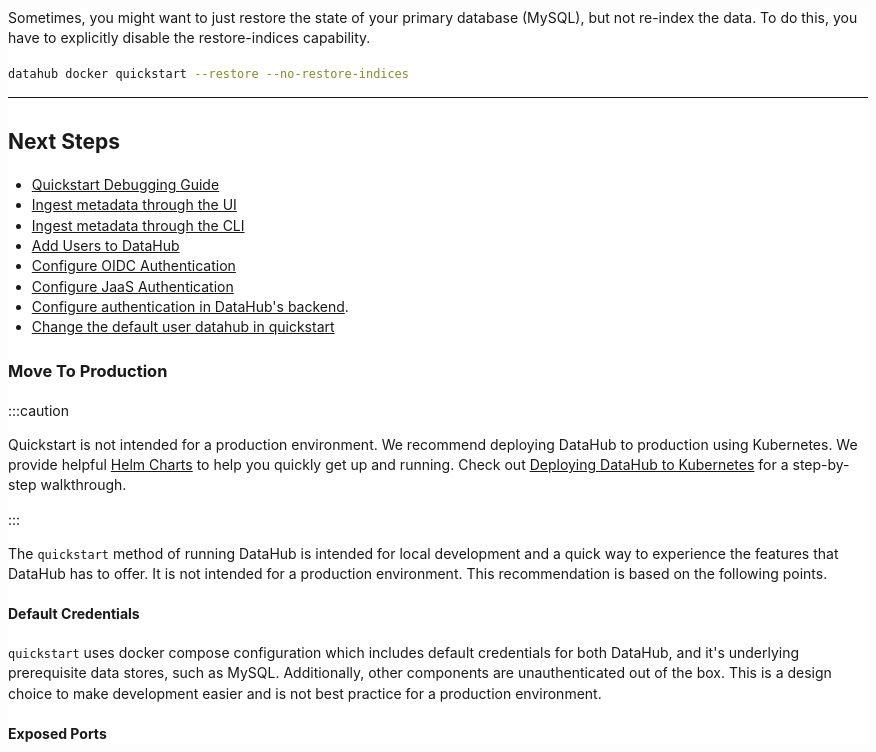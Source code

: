 </TabItem>

<TabItem value="Restoring Only Primary" label="Restore Only Primary">

Sometimes, you might want to just restore the state of your primary database (MySQL), but not re-index the data. To do this, you have to explicitly disable the restore-indices capability.

```bash
datahub docker quickstart --restore --no-restore-indices
```

</TabItem>
</Tabs>

---

## Next Steps

- [Quickstart Debugging Guide](./troubleshooting/quickstart.md)
- [Ingest metadata through the UI](./ui-ingestion.md)
- [Ingest metadata through the CLI](../metadata-ingestion/README.md)
- [Add Users to DataHub](authentication/guides/add-users.md)
- [Configure OIDC Authentication](authentication/guides/sso/configure-oidc-react.md)
- [Configure JaaS Authentication](authentication/guides/jaas.md)
- [Configure authentication in DataHub's backend](authentication/introducing-metadata-service-authentication.md#configuring-metadata-service-authentication).
- [Change the default user datahub in quickstart](authentication/changing-default-credentials.md#quickstart)

### Move To Production

:::caution

Quickstart is not intended for a production environment. We recommend deploying DataHub to production using Kubernetes.
We provide helpful [Helm Charts](https://artifacthub.io/packages/helm/datahub/datahub) to help you quickly get up and running.
Check out [Deploying DataHub to Kubernetes](./deploy/kubernetes.md) for a step-by-step walkthrough.

:::

The `quickstart` method of running DataHub is intended for local development and a quick way to experience the features that DataHub has to offer.
It is not intended for a production environment. This recommendation is based on the following points.

#### Default Credentials

`quickstart` uses docker compose configuration which includes default credentials for both DataHub, and it's underlying
prerequisite data stores, such as MySQL. Additionally, other components are unauthenticated out of the box. This is a
design choice to make development easier and is not best practice for a production environment.

#### Exposed Ports
